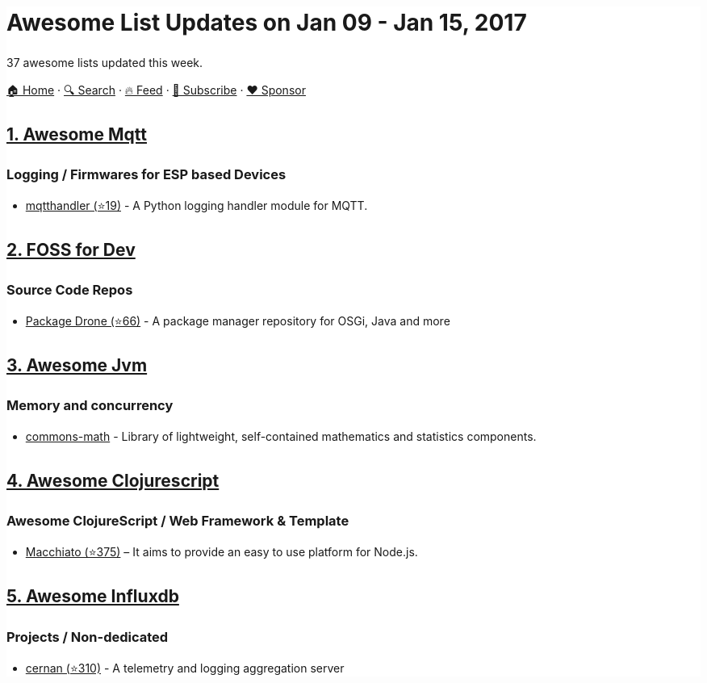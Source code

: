 # Awesome List Updates on Jan 09 - Jan 15, 2017

37 awesome lists updated this week.

[🏠 Home](/README.md) · [🔍 Search](https://www.trackawesomelist.com/search/) · [🔥 Feed](https://www.trackawesomelist.com/week/rss.xml) · [📮 Subscribe](https://trackawesomelist.us17.list-manage.com/subscribe?u=d2f0117aa829c83a63ec63c2f&id=36a103854c) · [❤️  Sponsor](https://github.com/sponsors/theowenyoung)



## [1. Awesome Mqtt](/content/hobbyquaker/awesome-mqtt/week/README.md)

### Logging / Firmwares for ESP based Devices

*   [mqtthandler (⭐19)](https://github.com/changyuheng/MQTTHandler) - A Python logging handler module for MQTT.

## [2. FOSS for Dev](/content/tvvocold/FOSS-for-Dev/week/README.md)

### Source Code Repos

*   [Package Drone (⭐66)](https://github.com/eclipse/packagedrone) - A package manager repository for OSGi, Java and more

## [3. Awesome Jvm](/content/deephacks/awesome-jvm/week/README.md)

### Memory and concurrency

*   [commons-math](http://commons.apache.org/proper/commons-math) - Library of lightweight, self-contained mathematics and statistics components.

## [4. Awesome Clojurescript](/content/hantuzun/awesome-clojurescript/week/README.md)

### Awesome ClojureScript / Web Framework & Template

*   [Macchiato (⭐375)](https://github.com/macchiato-framework/macchiato-core) – It aims to provide an easy to use platform for Node.js.

## [5. Awesome Influxdb](/content/mark-rushakoff/awesome-influxdb/week/README.md)

### Projects / Non-dedicated

*   [cernan (⭐310)](https://github.com/postmates/cernan) - A telemetry and logging aggregation server
